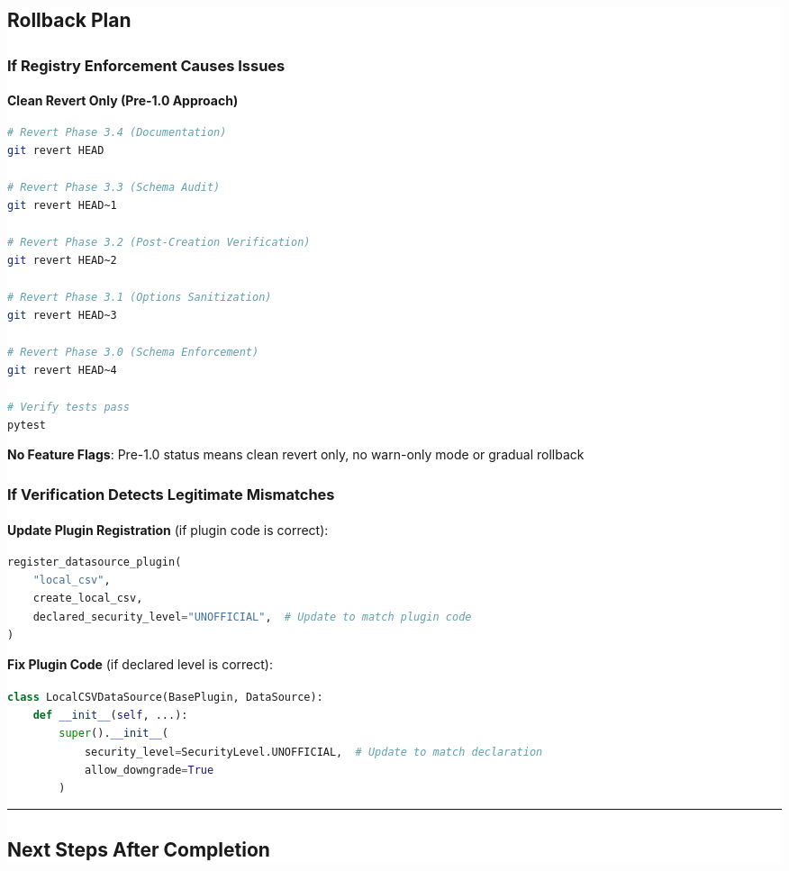 
## Rollback Plan

### If Registry Enforcement Causes Issues

**Clean Revert Only (Pre-1.0 Approach)**
```bash
# Revert Phase 3.4 (Documentation)
git revert HEAD

# Revert Phase 3.3 (Schema Audit)
git revert HEAD~1

# Revert Phase 3.2 (Post-Creation Verification)
git revert HEAD~2

# Revert Phase 3.1 (Options Sanitization)
git revert HEAD~3

# Revert Phase 3.0 (Schema Enforcement)
git revert HEAD~4

# Verify tests pass
pytest
```

**No Feature Flags**: Pre-1.0 status means clean revert only, no warn-only mode or gradual rollback

### If Verification Detects Legitimate Mismatches

**Update Plugin Registration** (if plugin code is correct):
```python
register_datasource_plugin(
    "local_csv",
    create_local_csv,
    declared_security_level="UNOFFICIAL",  # Update to match plugin code
)
```

**Fix Plugin Code** (if declared level is correct):
```python
class LocalCSVDataSource(BasePlugin, DataSource):
    def __init__(self, ...):
        super().__init__(
            security_level=SecurityLevel.UNOFFICIAL,  # Update to match declaration
            allow_downgrade=True
        )
```

---

## Next Steps After Completion
